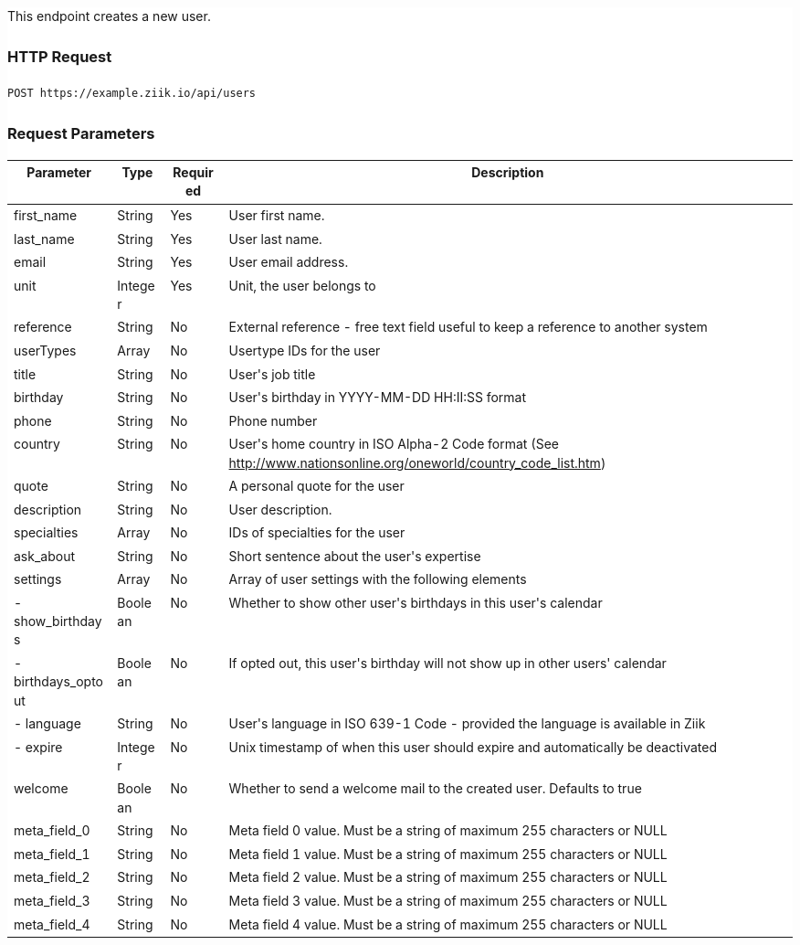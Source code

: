 This endpoint creates a new user.

### HTTP Request

`POST https://example.ziik.io/api/users`

### Request Parameters

| Parameter          | Type    | Required | Description                                                                                                      |
| ------------------ | ------- | -------- | ---------------------------------------------------------------------------------------------------------------- |
| first_name         | String  | Yes      | User first name.                                                                                                 |
| last_name          | String  | Yes      | User last name.                                                                                                  |
| email              | String  | Yes      | User email address.                                                                                              |
| unit               | Integer | Yes      | Unit, the user belongs to                                                                                        |
| reference          | String  | No       | External reference - free text field useful to keep a reference to another system                                |
| userTypes          | Array   | No       | Usertype IDs for the user                                                                                        |
| title              | String  | No       | User's job title                                                                                                 |
| birthday           | String  | No       | User's birthday in YYYY-MM-DD HH:II:SS format                                                                    |
| phone              | String  | No       | Phone number                                                                                                     |
| country            | String  | No       | User's home country in ISO Alpha-2 Code format (See http://www.nationsonline.org/oneworld/country_code_list.htm) |
| quote              | String  | No       | A personal quote for the user                                                                                    |
| description        | String  | No       | User description.                                                                                                |
| specialties        | Array   | No       | IDs of specialties for the user                                                                                  |
| ask_about          | String  | No       | Short sentence about the user's expertise                                                                        |
| settings           | Array   | No       | Array of user settings with the following elements                                                               |
| - show_birthdays   | Boolean | No       | Whether to show other user's birthdays in this user's calendar                                                   |
| - birthdays_optout | Boolean | No       | If opted out, this user's birthday will not show up in other users' calendar                                     |
| - language         | String  | No       | User's language in ISO 639-1 Code - provided the language is available in Ziik                                   |
| - expire           | Integer | No       | Unix timestamp of when this user should expire and automatically be deactivated                                  |
| welcome            | Boolean | No       | Whether to send a welcome mail to the created user. Defaults to true                                             |
| meta_field_0       | String  | No       | Meta field 0 value. Must be a string of maximum 255 characters or NULL                                           |
| meta_field_1       | String  | No       | Meta field 1 value. Must be a string of maximum 255 characters or NULL                                           |
| meta_field_2       | String  | No       | Meta field 2 value. Must be a string of maximum 255 characters or NULL                                           |
| meta_field_3       | String  | No       | Meta field 3 value. Must be a string of maximum 255 characters or NULL                                           |
| meta_field_4       | String  | No       | Meta field 4 value. Must be a string of maximum 255 characters or NULL                                           |
